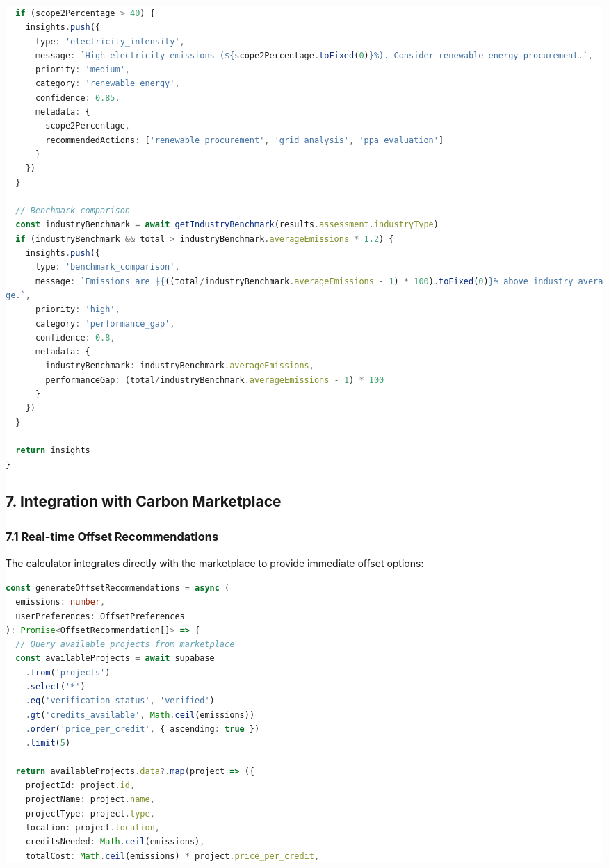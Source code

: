 ```typescript
  if (scope2Percentage > 40) {
    insights.push({
      type: 'electricity_intensity',
      message: `High electricity emissions (${scope2Percentage.toFixed(0)}%). Consider renewable energy procurement.`,
      priority: 'medium',
      category: 'renewable_energy',
      confidence: 0.85,
      metadata: {
        scope2Percentage,
        recommendedActions: ['renewable_procurement', 'grid_analysis', 'ppa_evaluation']
      }
    })
  }
  
  // Benchmark comparison
  const industryBenchmark = await getIndustryBenchmark(results.assessment.industryType)
  if (industryBenchmark && total > industryBenchmark.averageEmissions * 1.2) {
    insights.push({
      type: 'benchmark_comparison',
      message: `Emissions are ${((total/industryBenchmark.averageEmissions - 1) * 100).toFixed(0)}% above industry average.`,
      priority: 'high',
      category: 'performance_gap',
      confidence: 0.8,
      metadata: {
        industryBenchmark: industryBenchmark.averageEmissions,
        performanceGap: (total/industryBenchmark.averageEmissions - 1) * 100
      }
    })
  }
  
  return insights
}
```

## 7. Integration with Carbon Marketplace

### 7.1 Real-time Offset Recommendations

The calculator integrates directly with the marketplace to provide immediate offset options:

```typescript
const generateOffsetRecommendations = async (
  emissions: number,
  userPreferences: OffsetPreferences
): Promise<OffsetRecommendation[]> => {
  // Query available projects from marketplace
  const availableProjects = await supabase
    .from('projects')
    .select('*')
    .eq('verification_status', 'verified')
    .gt('credits_available', Math.ceil(emissions))
    .order('price_per_credit', { ascending: true })
    .limit(5)
  
  return availableProjects.data?.map(project => ({
    projectId: project.id,
    projectName: project.name,
    projectType: project.type,
    location: project.location,
    creditsNeeded: Math.ceil(emissions),
    totalCost: Math.ceil(emissions) * project.price_per_credit,
```
